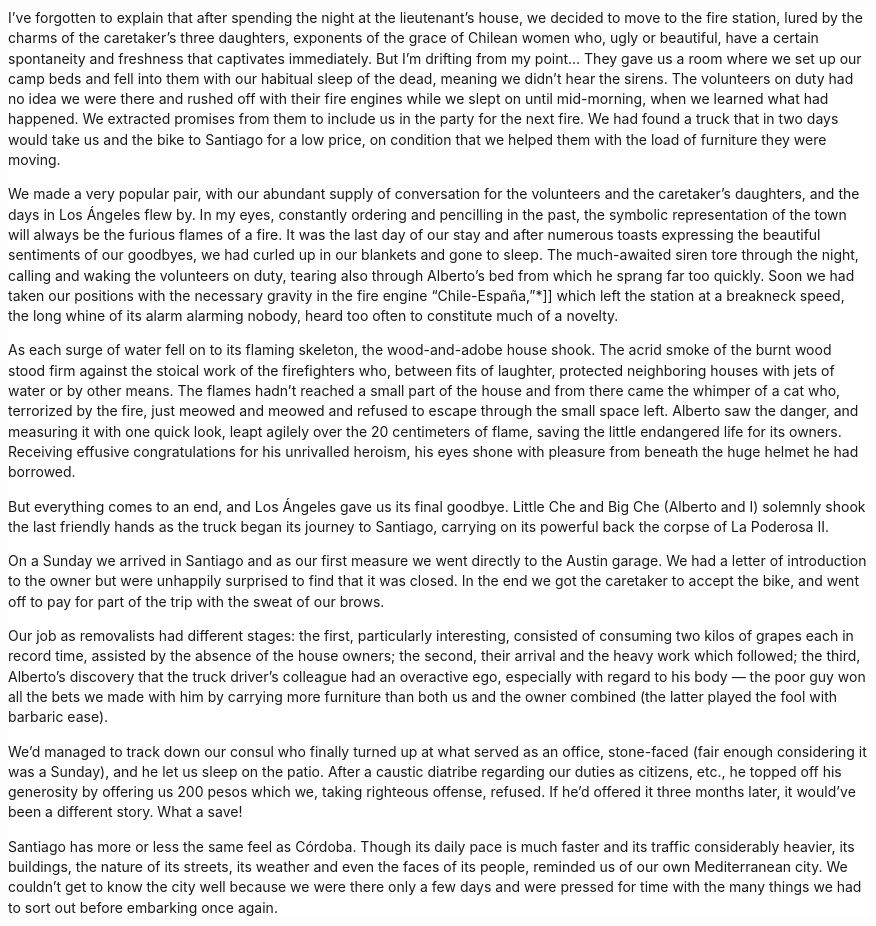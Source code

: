 I’ve forgotten to explain that after spending the night at the lieutenant’s house, we decided to move to the fire station, lured by the charms of the caretaker’s three daughters, exponents of the grace of Chilean women who, ugly or beautiful, have a certain spontaneity and freshness that captivates immediately. But I’m drifting from my point… They gave us a room where we set up our camp beds and fell into them with our habitual sleep of the dead, meaning we didn’t hear the sirens. The volunteers on duty had no idea we were there and rushed off with their fire engines while we slept on until mid-morning, when we learned what had happened. We extracted promises from them to include us in the party for the next fire. We had found a truck that in two days would take us and the bike to Santiago for a low price, on condition that we helped them with the load of furniture they were moving.

We made a very popular pair, with our abundant supply of conversation for the volunteers and the caretaker’s daughters, and the days in Los Ángeles flew by. In my eyes, constantly ordering and pencilling in the past, the symbolic representation of the town will always be the furious flames of a fire. It was the last day of our stay and after numerous toasts expressing the beautiful sentiments of our goodbyes, we had curled up in our blankets and gone to sleep. The much-awaited siren tore through the night, calling and waking the volunteers on duty, tearing also through Alberto’s bed from which he sprang far too quickly. Soon we had taken our positions with the necessary gravity in the fire engine “Chile-España,”*]] which left the station at a breakneck speed, the long whine of its alarm alarming nobody, heard too often to constitute much of a novelty.

As each surge of water fell on to its flaming skeleton, the wood-and-adobe house shook. The acrid smoke of the burnt wood stood firm against the stoical work of the firefighters who, between fits of laughter, protected neighboring houses with jets of water or by other means. The flames hadn’t reached a small part of the house and from there came the whimper of a cat who, terrorized by the fire, just meowed and meowed and refused to escape through the small space left. Alberto saw the danger, and measuring it with one quick look, leapt agilely over the 20 centimeters of flame, saving the little endangered life for its owners. Receiving effusive congratulations for his unrivalled heroism, his eyes shone with pleasure from beneath the huge helmet he had borrowed.

But everything comes to an end, and Los Ángeles gave us its final goodbye. Little Che and Big Che (Alberto and I) solemnly shook the last friendly hands as the truck began its journey to Santiago, carrying on its powerful back the corpse of La Poderosa II.

On a Sunday we arrived in Santiago and as our first measure we went directly to the Austin garage. We had a letter of introduction to the owner but were unhappily surprised to find that it was closed. In the end we got the caretaker to accept the bike, and went off to pay for part of the trip with the sweat of our brows.

Our job as removalists had different stages: the first, particularly interesting, consisted of consuming two kilos of grapes each in record time, assisted by the absence of the house owners; the second, their arrival and the heavy work which followed; the third, Alberto’s discovery that the truck driver’s colleague had an overactive ego, especially with regard to his body — the poor guy won all the bets we made with him by carrying more furniture than both us and the owner combined (the latter played the fool with barbaric ease).

We’d managed to track down our consul who finally turned up at what served as an office, stone-faced (fair enough considering it was a Sunday), and he let us sleep on the patio. After a caustic diatribe regarding our duties as citizens, etc., he topped off his generosity by offering us 200 pesos which we, taking righteous offense, refused. If he’d offered it three months later, it would’ve been a different story. What a save!

Santiago has more or less the same feel as Córdoba. Though its daily pace is much faster and its traffic considerably heavier, its buildings, the nature of its streets, its weather and even the faces of its people, reminded us of our own Mediterranean city. We couldn’t get to know the city well because we were there only a few days and were pressed for time with the many things we had to sort out before embarking once again.

